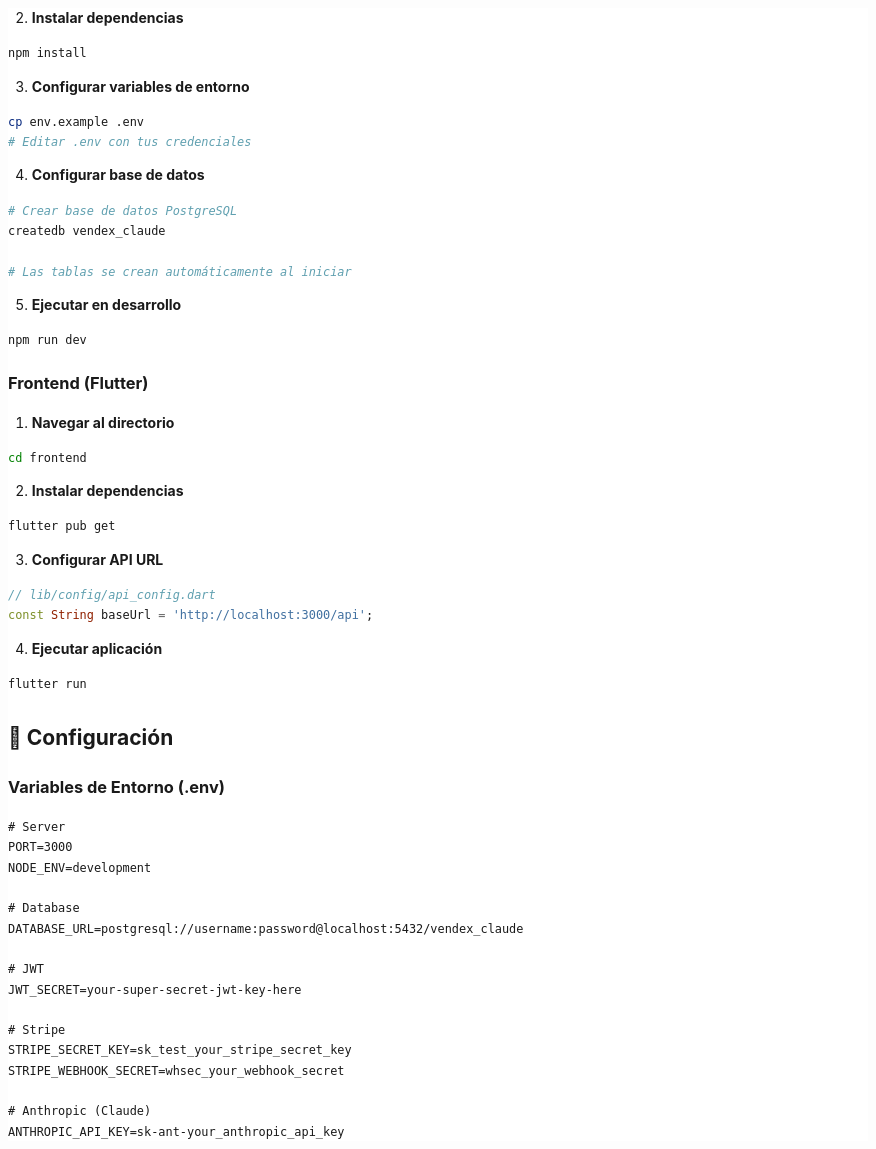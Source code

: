 2. **Instalar dependencias**
```bash
npm install
```

3. **Configurar variables de entorno**
```bash
cp env.example .env
# Editar .env con tus credenciales
```

4. **Configurar base de datos**
```bash
# Crear base de datos PostgreSQL
createdb vendex_claude

# Las tablas se crean automáticamente al iniciar
```

5. **Ejecutar en desarrollo**
```bash
npm run dev
```

### Frontend (Flutter)

1. **Navegar al directorio**
```bash
cd frontend
```

2. **Instalar dependencias**
```bash
flutter pub get
```

3. **Configurar API URL**
```dart
// lib/config/api_config.dart
const String baseUrl = 'http://localhost:3000/api';
```

4. **Ejecutar aplicación**
```bash
flutter run
```

## 🔧 Configuración

### Variables de Entorno (.env)

```env
# Server
PORT=3000
NODE_ENV=development

# Database
DATABASE_URL=postgresql://username:password@localhost:5432/vendex_claude

# JWT
JWT_SECRET=your-super-secret-jwt-key-here

# Stripe
STRIPE_SECRET_KEY=sk_test_your_stripe_secret_key
STRIPE_WEBHOOK_SECRET=whsec_your_webhook_secret

# Anthropic (Claude)
ANTHROPIC_API_KEY=sk-ant-your_anthropic_api_key

```